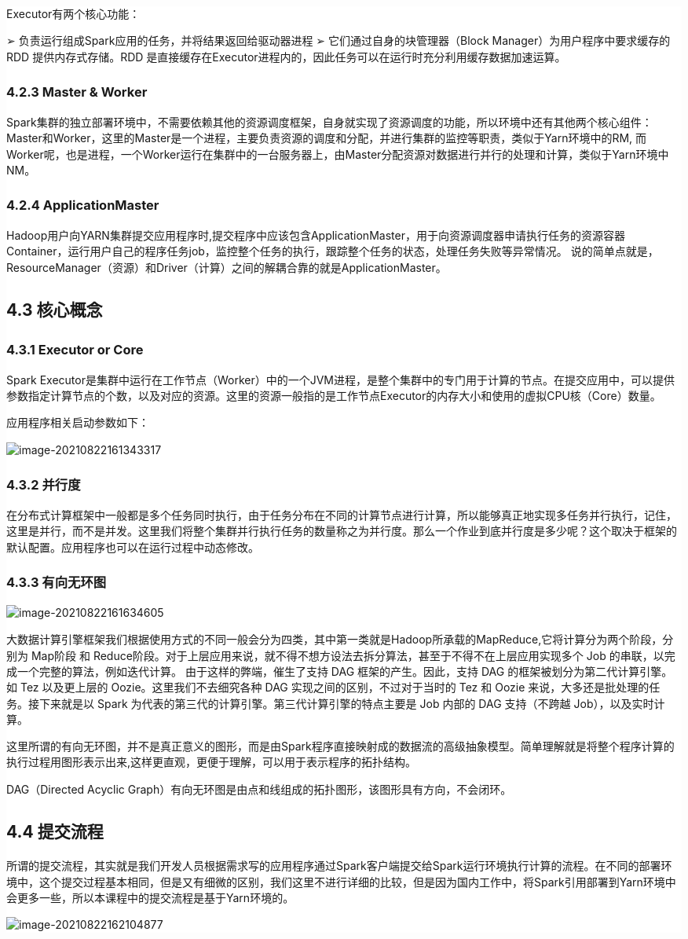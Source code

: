 Executor有两个核心功能：

➢ 负责运行组成Spark应用的任务，并将结果返回给驱动器进程
➢ 它们通过自身的块管理器（Block Manager）为用户程序中要求缓存的 RDD 提供内存式存储。RDD 是直接缓存在Executor进程内的，因此任务可以在运行时充分利用缓存数据加速运算。

### 4.2.3 Master & Worker

Spark集群的独立部署环境中，不需要依赖其他的资源调度框架，自身就实现了资源调度的功能，所以环境中还有其他两个核心组件：Master和Worker，这里的Master是一个进程，主要负责资源的调度和分配，并进行集群的监控等职责，类似于Yarn环境中的RM, 而Worker呢，也是进程，一个Worker运行在集群中的一台服务器上，由Master分配资源对数据进行并行的处理和计算，类似于Yarn环境中NM。

### 4.2.4 ApplicationMaster

Hadoop用户向YARN集群提交应用程序时,提交程序中应该包含ApplicationMaster，用于向资源调度器申请执行任务的资源容器Container，运行用户自己的程序任务job，监控整个任务的执行，跟踪整个任务的状态，处理任务失败等异常情况。
说的简单点就是，ResourceManager（资源）和Driver（计算）之间的解耦合靠的就是ApplicationMaster。

## 4.3 核心概念

### 4.3.1 Executor or Core

Spark Executor是集群中运行在工作节点（Worker）中的一个JVM进程，是整个集群中的专门用于计算的节点。在提交应用中，可以提供参数指定计算节点的个数，以及对应的资源。这里的资源一般指的是工作节点Executor的内存大小和使用的虚拟CPU核（Core）数量。

应用程序相关启动参数如下：

![image-20210822161343317](https://gitee.com/wnboy/pic_bed/raw/master/img/image-20210822161343317.png)

### 4.3.2 并行度

在分布式计算框架中一般都是多个任务同时执行，由于任务分布在不同的计算节点进行计算，所以能够真正地实现多任务并行执行，记住，这里是并行，而不是并发。这里我们将整个集群并行执行任务的数量称之为并行度。那么一个作业到底并行度是多少呢？这个取决于框架的默认配置。应用程序也可以在运行过程中动态修改。

### 4.3.3 有向无环图

![image-20210822161634605](https://gitee.com/wnboy/pic_bed/raw/master/img/image-20210822161634605.png)

大数据计算引擎框架我们根据使用方式的不同一般会分为四类，其中第一类就是Hadoop所承载的MapReduce,它将计算分为两个阶段，分别为 Map阶段 和 Reduce阶段。对于上层应用来说，就不得不想方设法去拆分算法，甚至于不得不在上层应用实现多个 Job 的串联，以完成一个完整的算法，例如迭代计算。 由于这样的弊端，催生了支持 DAG 框架的产生。因此，支持 DAG 的框架被划分为第二代计算引擎。如 Tez 以及更上层的 Oozie。这里我们不去细究各种 DAG 实现之间的区别，不过对于当时的 Tez 和 Oozie 来说，大多还是批处理的任务。接下来就是以 Spark 为代表的第三代的计算引擎。第三代计算引擎的特点主要是 Job 内部的 DAG 支持（不跨越 Job），以及实时计算。

这里所谓的有向无环图，并不是真正意义的图形，而是由Spark程序直接映射成的数据流的高级抽象模型。简单理解就是将整个程序计算的执行过程用图形表示出来,这样更直观，更便于理解，可以用于表示程序的拓扑结构。

DAG（Directed Acyclic Graph）有向无环图是由点和线组成的拓扑图形，该图形具有方向，不会闭环。

## 4.4 提交流程

所谓的提交流程，其实就是我们开发人员根据需求写的应用程序通过Spark客户端提交给Spark运行环境执行计算的流程。在不同的部署环境中，这个提交过程基本相同，但是又有细微的区别，我们这里不进行详细的比较，但是因为国内工作中，将Spark引用部署到Yarn环境中会更多一些，所以本课程中的提交流程是基于Yarn环境的。

![image-20210822162104877](https://gitee.com/wnboy/pic_bed/raw/master/img/image-20210822162104877.png)
